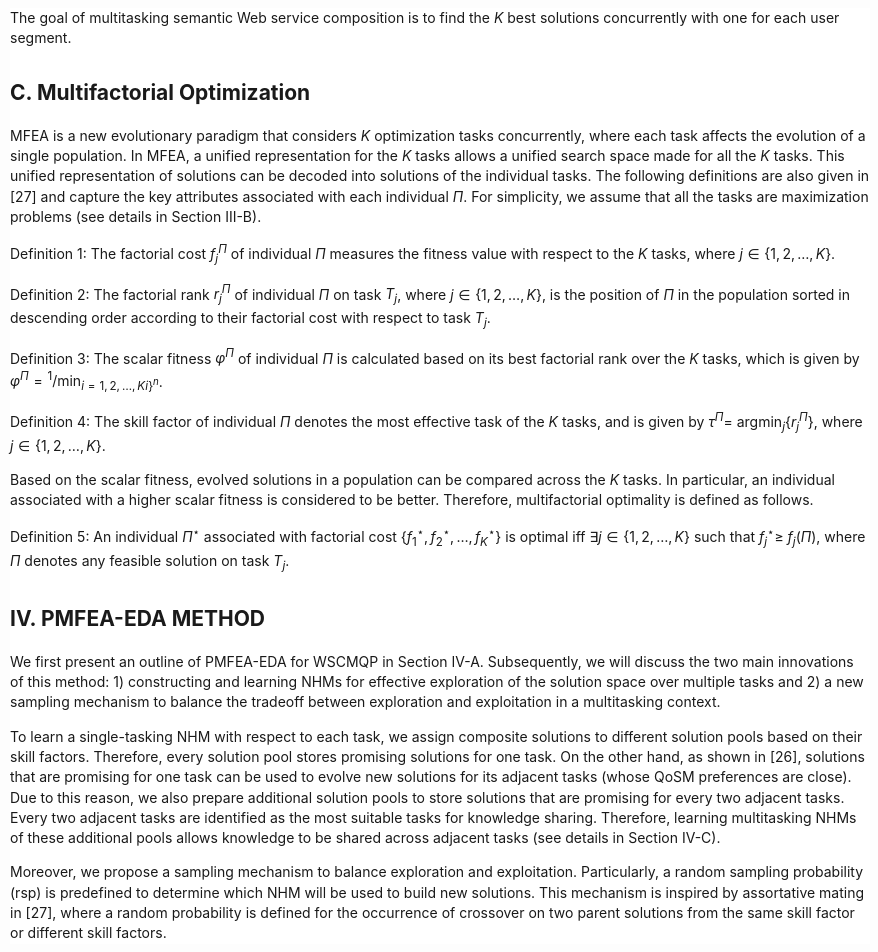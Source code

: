 The goal of multitasking semantic Web service composition is to find the $K$ best solutions concurrently with one for each user segment.

## C. Multifactorial Optimization

MFEA is a new evolutionary paradigm that considers $K$ optimization tasks concurrently, where each task affects the evolution of a single population. In MFEA, a unified representation for the $K$ tasks allows a unified search space made for all the $K$ tasks. This unified representation of solutions can be decoded into solutions of the individual tasks. The following definitions are also given in [27] and capture the key attributes associated with each individual $\Pi$. For simplicity, we assume that all the tasks are maximization problems (see details in Section III-B).

Definition 1: The factorial cost $f_{j}^{\Pi}$ of individual $\Pi$ measures the fitness value with respect to the $K$ tasks, where $j \in\{1,2, \ldots, K\}$.

Definition 2: The factorial rank $r_{j}^{\Pi}$ of individual $\Pi$ on task $T_{j}$, where $j \in\{1,2, \ldots, K\}$, is the position of $\Pi$ in the population sorted in descending order according to their factorial cost with respect to task $T_{j}$.

Definition 3: The scalar fitness $\varphi^{\Pi}$ of individual $\Pi$ is calculated based on its best factorial rank over the $K$ tasks, which is given by $\varphi^{\Pi}={ }^{1} / \min _{i=1,2, \ldots, K i\}^{n}}$.

Definition 4: The skill factor of individual $\Pi$ denotes the most effective task of the $K$ tasks, and is given by $\tau^{\Pi}=$ $\operatorname{argmin}_{j}\left\{r_{j}^{\Pi}\right\}$, where $j \in\{1,2, \ldots, K\}$.

Based on the scalar fitness, evolved solutions in a population can be compared across the $K$ tasks. In particular, an individual associated with a higher scalar fitness is considered to be better. Therefore, multifactorial optimality is defined as follows.

Definition 5: An individual $\Pi^{\star}$ associated with factorial cost $\left\{f_{1}^{\star}, f_{2}^{\star}, \ldots, f_{K}^{\star}\right\}$ is optimal iff $\exists j \in\{1,2, \ldots, K\}$ such that $f_{j}^{\star} \geq$ $f_{j}(\Pi)$, where $\Pi$ denotes any feasible solution on task $T_{j}$.

## IV. PMFEA-EDA METHOD

We first present an outline of PMFEA-EDA for WSCMQP in Section IV-A. Subsequently, we will discuss the two main innovations of this method: 1) constructing and learning NHMs for effective exploration of the solution space over multiple tasks and 2) a new sampling mechanism to balance the tradeoff between exploration and exploitation in a multitasking context.

To learn a single-tasking NHM with respect to each task, we assign composite solutions to different solution pools based on their skill factors. Therefore, every solution pool stores promising solutions for one task. On the other hand, as shown in [26], solutions that are promising for one task can be used to evolve new solutions for its adjacent tasks (whose QoSM preferences are close). Due to this reason, we also prepare additional solution pools to store solutions that are promising for every two adjacent tasks. Every two adjacent tasks are identified as the most suitable tasks for knowledge sharing. Therefore, learning multitasking NHMs of these additional pools allows knowledge to be shared across adjacent tasks (see details in Section IV-C).

Moreover, we propose a sampling mechanism to balance exploration and exploitation. Particularly, a random sampling probability (rsp) is predefined to determine which NHM will be used to build new solutions. This mechanism is inspired by assortative mating in [27], where a random probability is defined for the occurrence of crossover on two parent solutions from the same skill factor or different skill factors.


[^0]:    Manuscript received 28 August 2021; revised 29 December 2021 and 27 February 2022; accepted 18 April 2022. Date of publication 29 April 2022; date of current version 31 May 2023. This work was supported by the New Zealand Marsden Fund administrated by the Royal Society of New Zealand under Grant VUW1510. (Corresponding author: Chen Wang.)
[^0]:    ${ }^{1}$ The code of PMFEA-EDA for automated Web service composition is available from https://github.com/chenwangnida/PMFEA-EDA-Code.